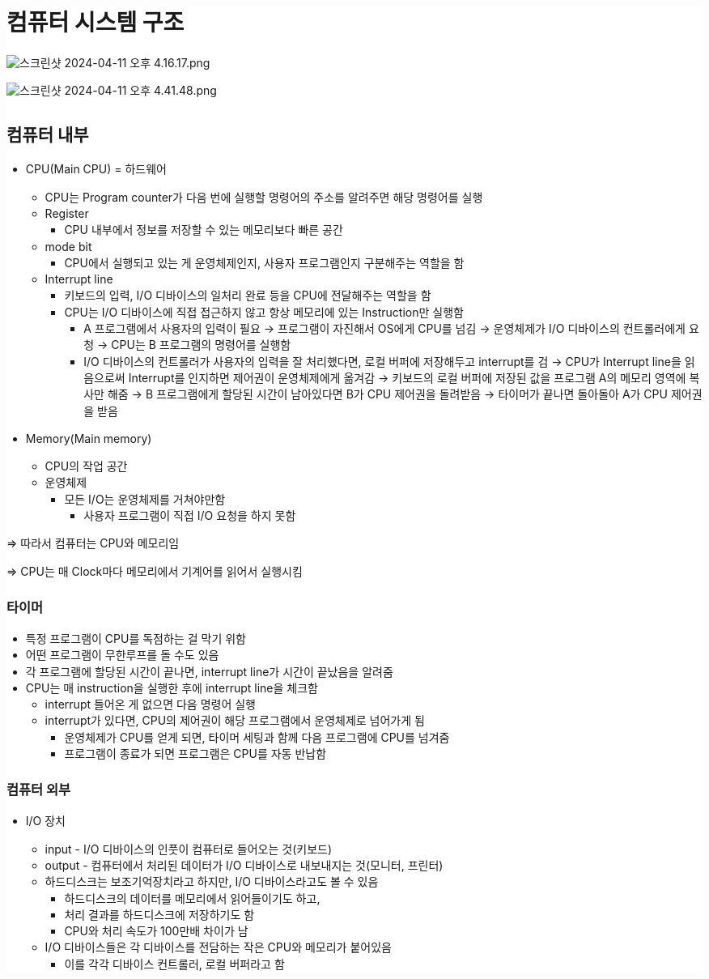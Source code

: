 # 컴퓨터 시스템 구조

![스크린샷 2024-04-11 오후 4.16.17.png](https://prod-files-secure.s3.us-west-2.amazonaws.com/560f9d7b-142a-4561-95f4-6eaa5fe2caab/b9ba0a0f-32b5-4964-b727-7fc203ad1cd5/%E1%84%89%E1%85%B3%E1%84%8F%E1%85%B3%E1%84%85%E1%85%B5%E1%86%AB%E1%84%89%E1%85%A3%E1%86%BA_2024-04-11_%E1%84%8B%E1%85%A9%E1%84%92%E1%85%AE_4.16.17.png)

![스크린샷 2024-04-11 오후 4.41.48.png](https://prod-files-secure.s3.us-west-2.amazonaws.com/560f9d7b-142a-4561-95f4-6eaa5fe2caab/4bbd02fe-6858-4c0e-98d0-9b01efe853d7/%E1%84%89%E1%85%B3%E1%84%8F%E1%85%B3%E1%84%85%E1%85%B5%E1%86%AB%E1%84%89%E1%85%A3%E1%86%BA_2024-04-11_%E1%84%8B%E1%85%A9%E1%84%92%E1%85%AE_4.41.48.png)

## 컴퓨터 내부

- CPU(Main CPU) = 하드웨어

  - CPU는 Program counter가 다음 번에 실행할 명령어의 주소를 알려주면 해당 명령어를 실행
  - Register
    - CPU 내부에서 정보를 저장할 수 있는 메모리보다 빠른 공간
  - mode bit
    - CPU에서 실행되고 있는 게 운영체제인지, 사용자 프로그램인지 구분해주는 역할을 함
  - Interrupt line
    - 키보드의 입력, I/O 디바이스의 일처리 완료 등을 CPU에 전달해주는 역할을 함
    - CPU는 I/O 디바이스에 직접 접근하지 않고 항상 메모리에 있는 Instruction만 실행함
      - A 프로그램에서 사용자의 입력이 필요 → 프로그램이 자진해서 OS에게 CPU를 넘김 → 운영체제가 I/O 디바이스의 컨트롤러에게 요청 → CPU는 B 프로그램의 명령어를 실행함
      - I/O 디바이스의 컨트롤러가 사용자의 입력을 잘 처리했다면, 로컬 버퍼에 저장해두고 interrupt를 검 → CPU가 Interrupt line을 읽음으로써 Interrupt를 인지하면 제어권이 운영체제에게 옮겨감 → 키보드의 로컬 버퍼에 저장된 값을 프로그램 A의 메모리 영역에 복사만 해줌 → B 프로그램에게 할당된 시간이 남아있다면 B가 CPU 제어권을 돌려받음 → 타이머가 끝나면 돌아돌아 A가 CPU 제어권을 받음

- Memory(Main memory)
  - CPU의 작업 공간
  - 운영체제
    - 모든 I/O는 운영체제를 거쳐야만함
      - 사용자 프로그램이 직접 I/O 요청을 하지 못함

⇒ 따라서 컴퓨터는 CPU와 메모리임

⇒ CPU는 매 Clock마다 메모리에서 기계어를 읽어서 실행시킴

### **타이머**

- 특정 프로그램이 CPU를 독점하는 걸 막기 위함
- 어떤 프로그램이 무한루프를 돌 수도 있음
- 각 프로그램에 할당된 시간이 끝나면, interrupt line가 시간이 끝났음을 알려줌
- CPU는 매 instruction을 실행한 후에 interrupt line을 체크함
  - interrupt 들어온 게 없으면 다음 명령어 실행
  - interrupt가 있다면, CPU의 제어권이 해당 프로그램에서 운영체제로 넘어가게 됨
    - 운영체제가 CPU를 얻게 되면, 타이머 세팅과 함께 다음 프로그램에 CPU를 넘겨줌
    - 프로그램이 종료가 되면 프로그램은 CPU를 자동 반납함

### 컴퓨터 외부

- I/O 장치

  - input - I/O 디바이스의 인풋이 컴퓨터로 들어오는 것(키보드)
  - output - 컴퓨터에서 처리된 데이터가 I/O 디바이스로 내보내지는 것(모니터, 프린터)
  - 하드디스크는 보조기억장치라고 하지만, I/O 디바이스라고도 볼 수 있음
    - 하드디스크의 데이터를 메모리에서 읽어들이기도 하고,
    - 처리 결과를 하드디스크에 저장하기도 함
    - CPU와 처리 속도가 100만배 차이가 남
  - I/O 디바이스들은 각 디바이스를 전담하는 작은 CPU와 메모리가 붙어있음
    - 이를 각각 디바이스 컨트롤러, 로컬 버퍼라고 함
